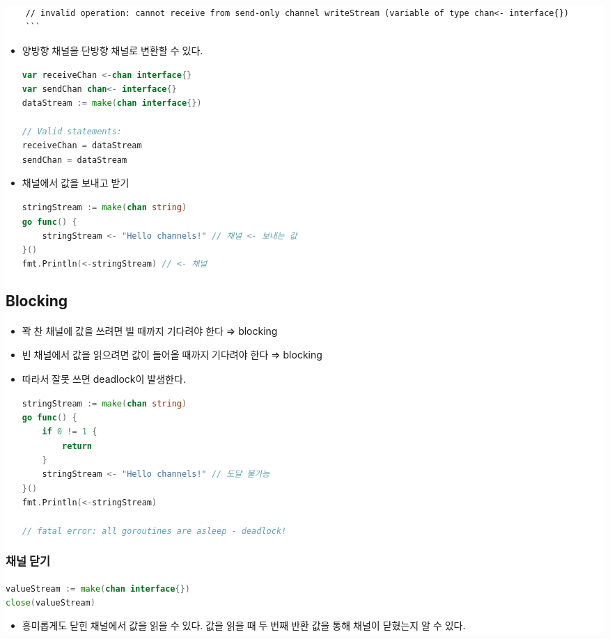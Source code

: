         // invalid operation: cannot receive from send-only channel writeStream (variable of type chan<- interface{})
        ```
        
- 양방향 채널을 단방향 채널로 변환할 수 있다.
    
    ```go
    var receiveChan <-chan interface{}
    var sendChan chan<- interface{}
    dataStream := make(chan interface{})
    
    // Valid statements:
    receiveChan = dataStream
    sendChan = dataStream
    ```
    
- 채널에서 값을 보내고 받기
    
    ```go
    stringStream := make(chan string)
    go func() {
    	stringStream <- "Hello channels!" // 채널 <- 보내는 값
    }()
    fmt.Println(<-stringStream) // <- 채널
    ```
    

## Blocking

- 꽉 찬 채널에 값을 쓰려면 빌 때까지 기다려야 한다 ⇒ blocking
- 빈 채널에서 값을 읽으려면 값이 들어올 때까지 기다려야 한다 ⇒ blocking
- 따라서 잘못 쓰면 deadlock이 발생한다.
    
    ```go
    stringStream := make(chan string)
    go func() {
    	if 0 != 1 {
    		return
    	}
    	stringStream <- "Hello channels!" // 도달 불가능
    }()
    fmt.Println(<-stringStream)
    
    // fatal error: all goroutines are asleep - deadlock!
    ```
    

### 채널 닫기

```go
valueStream := make(chan interface{})
close(valueStream)
```

- 흥미롭게도 닫힌 채널에서 값을 읽을 수 있다. 
값을 읽을 때 두 번째 반환 값을 통해 채널이 닫혔는지 알 수 있다.
    